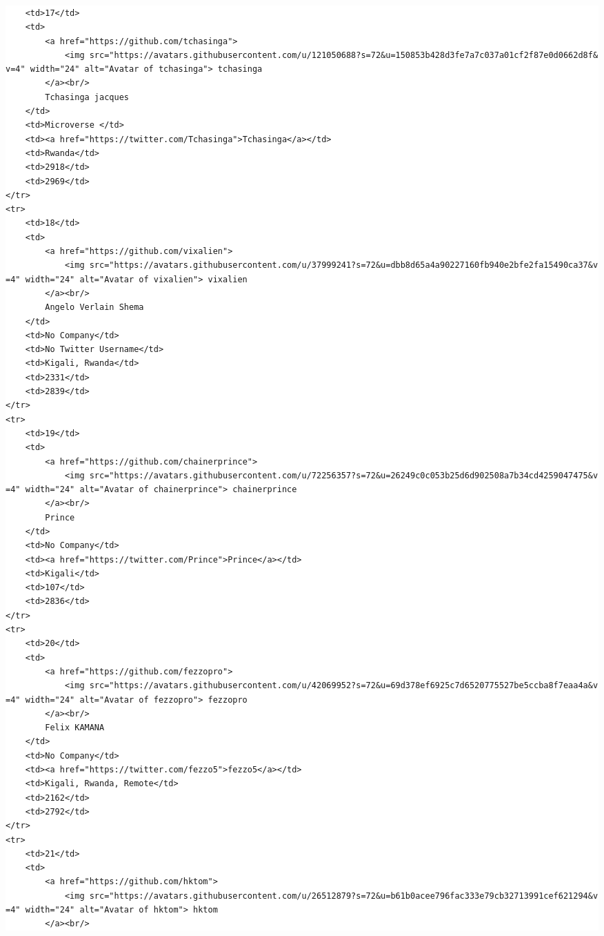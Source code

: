 		<td>17</td>
		<td>
			<a href="https://github.com/tchasinga">
				<img src="https://avatars.githubusercontent.com/u/121050688?s=72&u=150853b428d3fe7a7c037a01cf2f87e0d0662d8f&v=4" width="24" alt="Avatar of tchasinga"> tchasinga
			</a><br/>
			Tchasinga jacques
		</td>
		<td>Microverse </td>
		<td><a href="https://twitter.com/Tchasinga">Tchasinga</a></td>
		<td>Rwanda</td>
		<td>2918</td>
		<td>2969</td>
	</tr>
	<tr>
		<td>18</td>
		<td>
			<a href="https://github.com/vixalien">
				<img src="https://avatars.githubusercontent.com/u/37999241?s=72&u=dbb8d65a4a90227160fb940e2bfe2fa15490ca37&v=4" width="24" alt="Avatar of vixalien"> vixalien
			</a><br/>
			Angelo Verlain Shema
		</td>
		<td>No Company</td>
		<td>No Twitter Username</td>
		<td>Kigali, Rwanda</td>
		<td>2331</td>
		<td>2839</td>
	</tr>
	<tr>
		<td>19</td>
		<td>
			<a href="https://github.com/chainerprince">
				<img src="https://avatars.githubusercontent.com/u/72256357?s=72&u=26249c0c053b25d6d902508a7b34cd4259047475&v=4" width="24" alt="Avatar of chainerprince"> chainerprince
			</a><br/>
			Prince
		</td>
		<td>No Company</td>
		<td><a href="https://twitter.com/Prince">Prince</a></td>
		<td>Kigali</td>
		<td>107</td>
		<td>2836</td>
	</tr>
	<tr>
		<td>20</td>
		<td>
			<a href="https://github.com/fezzopro">
				<img src="https://avatars.githubusercontent.com/u/42069952?s=72&u=69d378ef6925c7d6520775527be5ccba8f7eaa4a&v=4" width="24" alt="Avatar of fezzopro"> fezzopro
			</a><br/>
			Felix KAMANA
		</td>
		<td>No Company</td>
		<td><a href="https://twitter.com/fezzo5">fezzo5</a></td>
		<td>Kigali, Rwanda, Remote</td>
		<td>2162</td>
		<td>2792</td>
	</tr>
	<tr>
		<td>21</td>
		<td>
			<a href="https://github.com/hktom">
				<img src="https://avatars.githubusercontent.com/u/26512879?s=72&u=b61b0acee796fac333e79cb32713991cef621294&v=4" width="24" alt="Avatar of hktom"> hktom
			</a><br/>